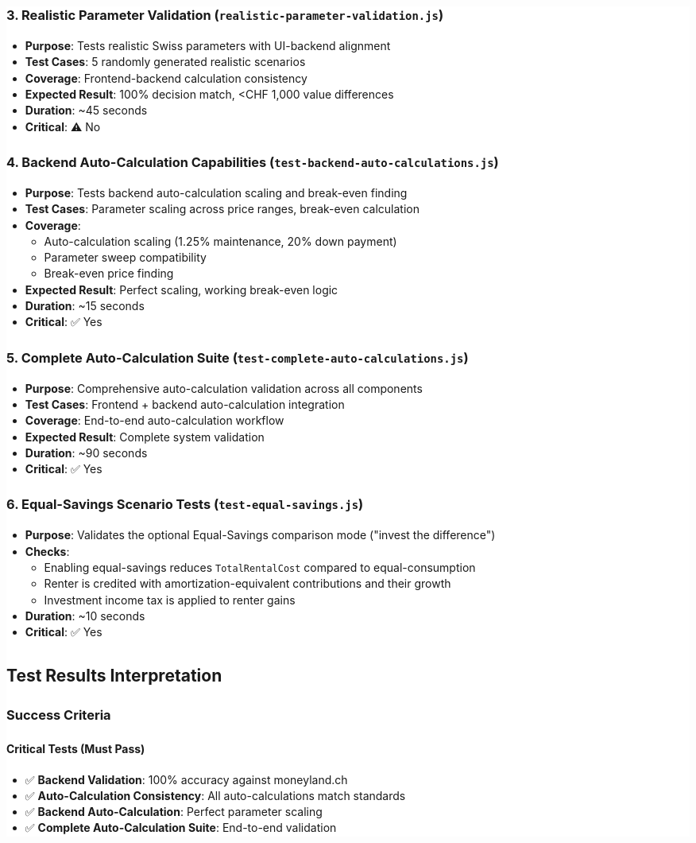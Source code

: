 ### 3. Realistic Parameter Validation (`realistic-parameter-validation.js`)
- **Purpose**: Tests realistic Swiss parameters with UI-backend alignment
- **Test Cases**: 5 randomly generated realistic scenarios
- **Coverage**: Frontend-backend calculation consistency
- **Expected Result**: 100% decision match, <CHF 1,000 value differences
- **Duration**: ~45 seconds
- **Critical**: ⚠️ No

### 4. Backend Auto-Calculation Capabilities (`test-backend-auto-calculations.js`)
- **Purpose**: Tests backend auto-calculation scaling and break-even finding
- **Test Cases**: Parameter scaling across price ranges, break-even calculation
- **Coverage**: 
  - Auto-calculation scaling (1.25% maintenance, 20% down payment)
  - Parameter sweep compatibility
  - Break-even price finding
- **Expected Result**: Perfect scaling, working break-even logic
- **Duration**: ~15 seconds
- **Critical**: ✅ Yes

### 5. Complete Auto-Calculation Suite (`test-complete-auto-calculations.js`)
- **Purpose**: Comprehensive auto-calculation validation across all components
- **Test Cases**: Frontend + backend auto-calculation integration
- **Coverage**: End-to-end auto-calculation workflow
- **Expected Result**: Complete system validation
- **Duration**: ~90 seconds
- **Critical**: ✅ Yes

### 6. Equal-Savings Scenario Tests (`test-equal-savings.js`)
- **Purpose**: Validates the optional Equal-Savings comparison mode ("invest the difference")
- **Checks**:
  - Enabling equal-savings reduces `TotalRentalCost` compared to equal-consumption
  - Renter is credited with amortization-equivalent contributions and their growth
  - Investment income tax is applied to renter gains
- **Duration**: ~10 seconds
- **Critical**: ✅ Yes

## Test Results Interpretation

### Success Criteria

#### Critical Tests (Must Pass)
- ✅ **Backend Validation**: 100% accuracy against moneyland.ch
- ✅ **Auto-Calculation Consistency**: All auto-calculations match standards
- ✅ **Backend Auto-Calculation**: Perfect parameter scaling
- ✅ **Complete Auto-Calculation Suite**: End-to-end validation
